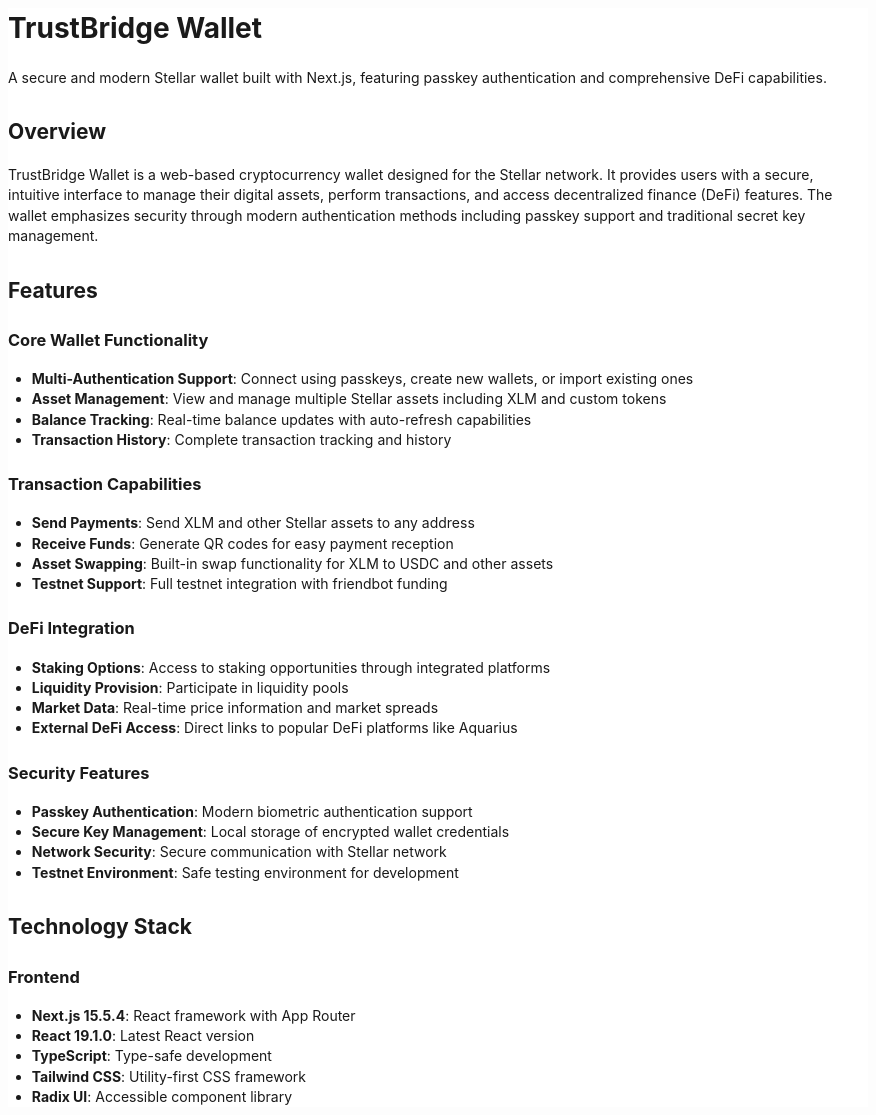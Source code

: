 # TrustBridge Wallet

A secure and modern Stellar wallet built with Next.js, featuring passkey authentication and comprehensive DeFi capabilities.

## Overview

TrustBridge Wallet is a web-based cryptocurrency wallet designed for the Stellar network. It provides users with a secure, intuitive interface to manage their digital assets, perform transactions, and access decentralized finance (DeFi) features. The wallet emphasizes security through modern authentication methods including passkey support and traditional secret key management.

## Features

### Core Wallet Functionality
- **Multi-Authentication Support**: Connect using passkeys, create new wallets, or import existing ones
- **Asset Management**: View and manage multiple Stellar assets including XLM and custom tokens
- **Balance Tracking**: Real-time balance updates with auto-refresh capabilities
- **Transaction History**: Complete transaction tracking and history

### Transaction Capabilities
- **Send Payments**: Send XLM and other Stellar assets to any address
- **Receive Funds**: Generate QR codes for easy payment reception
- **Asset Swapping**: Built-in swap functionality for XLM to USDC and other assets
- **Testnet Support**: Full testnet integration with friendbot funding

### DeFi Integration
- **Staking Options**: Access to staking opportunities through integrated platforms
- **Liquidity Provision**: Participate in liquidity pools
- **Market Data**: Real-time price information and market spreads
- **External DeFi Access**: Direct links to popular DeFi platforms like Aquarius

### Security Features
- **Passkey Authentication**: Modern biometric authentication support
- **Secure Key Management**: Local storage of encrypted wallet credentials
- **Network Security**: Secure communication with Stellar network
- **Testnet Environment**: Safe testing environment for development

## Technology Stack

### Frontend
- **Next.js 15.5.4**: React framework with App Router
- **React 19.1.0**: Latest React version
- **TypeScript**: Type-safe development
- **Tailwind CSS**: Utility-first CSS framework
- **Radix UI**: Accessible component library
